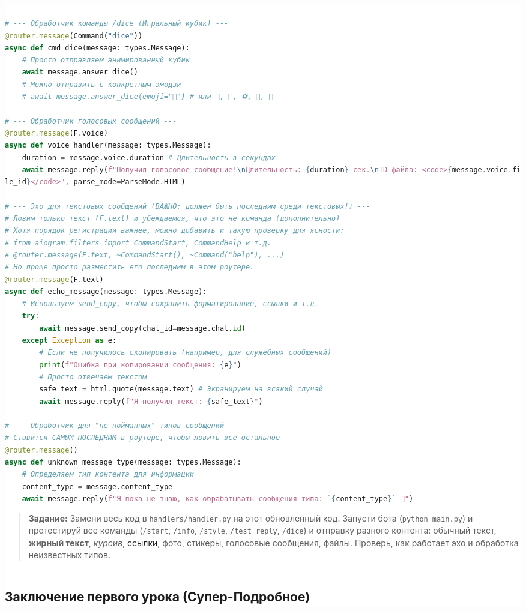 ```python

# --- Обработчик команды /dice (Игральный кубик) ---
@router.message(Command("dice"))
async def cmd_dice(message: types.Message):
    # Просто отправляем анимированный кубик
    await message.answer_dice()
    # Можно отправить с конкретным эмодзи
    # await message.answer_dice(emoji="🎲") # или 🎯, 🏀, ⚽, 🎳, 🎰

# --- Обработчик голосовых сообщений ---
@router.message(F.voice)
async def voice_handler(message: types.Message):
    duration = message.voice.duration # Длительность в секундах
    await message.reply(f"Получил голосовое сообщение!\nДлительность: {duration} сек.\nID файла: <code>{message.voice.file_id}</code>", parse_mode=ParseMode.HTML)

# --- Эхо для текстовых сообщений (ВАЖНО: должен быть последним среди текстовых!) ---
# Ловим только текст (F.text) и убеждаемся, что это не команда (дополнительно)
# Хотя порядок регистрации важнее, можно добавить и такую проверку для ясности:
# from aiogram.filters import CommandStart, CommandHelp и т.д.
# @router.message(F.text, ~CommandStart(), ~Command("help"), ...)
# Но проще просто разместить его последним в этом роутере.
@router.message(F.text)
async def echo_message(message: types.Message):
    # Используем send_copy, чтобы сохранить форматирование, ссылки и т.д.
    try:
        await message.send_copy(chat_id=message.chat.id)
    except Exception as e:
        # Если не получилось скопировать (например, для служебных сообщений)
        print(f"Ошибка при копировании сообщения: {e}")
        # Просто отвечаем текстом
        safe_text = html.quote(message.text) # Экранируем на всякий случай
        await message.reply(f"Я получил текст: {safe_text}")

# --- Обработчик для "не пойманных" типов сообщений ---
# Ставится САМЫМ ПОСЛЕДНИМ в роутере, чтобы ловить все остальное
@router.message()
async def unknown_message_type(message: types.Message):
    # Определяем тип контента для информации
    content_type = message.content_type
    await message.reply(f"Я пока не знаю, как обрабатывать сообщения типа: `{content_type}` 🤔")

```

> **Задание:** Замени весь код в `handlers/handler.py` на этот обновленный код. Запусти бота (`python main.py`) и протестируй все команды (`/start`, `/info`, `/style`, `/test_reply`, `/dice`) и отправку разного контента: обычный текст, **жирный текст**, *курсив*, [ссылки](https://google.com), фото, стикеры, голосовые сообщения, файлы. Проверь, как работает эхо и обработка неизвестных типов.

-----

## Заключение первого урока (Супер-Подробное)
